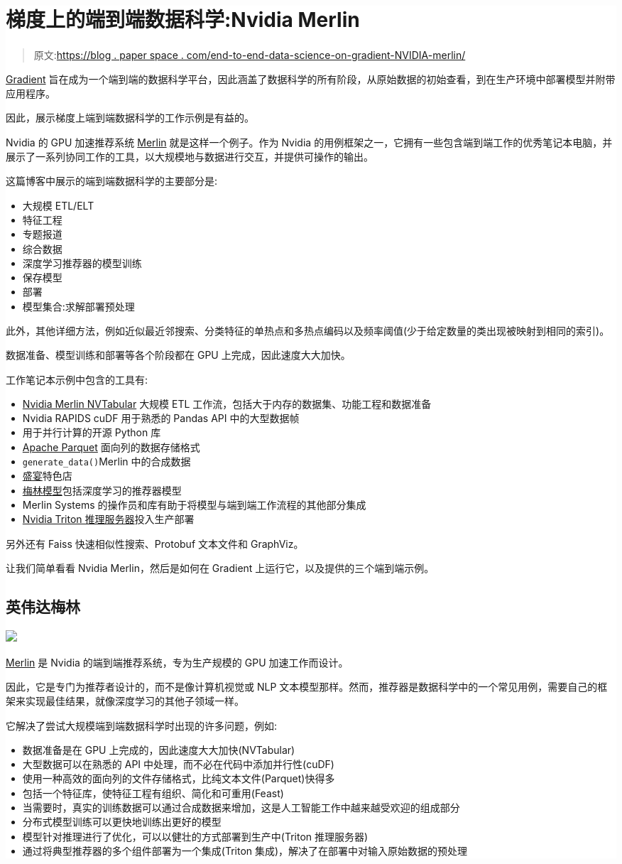 # 梯度上的端到端数据科学:Nvidia Merlin

> 原文:[https://blog . paper space . com/end-to-end-data-science-on-gradient-NVIDIA-merlin/](https://blog.paperspace.com/end-to-end-data-science-on-gradient-nvidia-merlin/)

[Gradient](console.paperspace.com) 旨在成为一个端到端的数据科学平台，因此涵盖了数据科学的所有阶段，从原始数据的初始查看，到在生产环境中部署模型并附带应用程序。

因此，展示梯度上端到端数据科学的工作示例是有益的。

Nvidia 的 GPU 加速推荐系统 [Merlin](https://developer.nvidia.com/nvidia-merlin) 就是这样一个例子。作为 Nvidia 的用例框架之一，它拥有一些包含端到端工作的优秀笔记本电脑，并展示了一系列协同工作的工具，以大规模地与数据进行交互，并提供可操作的输出。

这篇博客中展示的端到端数据科学的主要部分是:

*   大规模 ETL/ELT
*   特征工程
*   专题报道
*   综合数据
*   深度学习推荐器的模型训练
*   保存模型
*   部署
*   模型集合:求解部署预处理

此外，其他详细方法，例如近似最近邻搜索、分类特征的单热点和多热点编码以及频率阈值(少于给定数量的类出现被映射到相同的索引)。

数据准备、模型训练和部署等各个阶段都在 GPU 上完成，因此速度大大加快。

工作笔记本示例中包含的工具有:

*   [Nvidia Merlin NVTabular](https://developer.nvidia.com/nvidia-merlin/nvtabular) 大规模 ETL 工作流，包括大于内存的数据集、功能工程和数据准备
*   Nvidia RAPIDS cuDF 用于熟悉的 Pandas API 中的大型数据帧
*   用于并行计算的开源 Python 库
*   [Apache Parquet](https://parquet.apache.org/) 面向列的数据存储格式
*   `generate_data()`Merlin 中的合成数据
*   [盛宴](https://feast.dev/)特色店
*   [梅林模型](https://github.com/NVIDIA-Merlin/models)包括深度学习的推荐器模型
*   Merlin Systems 的操作员和库有助于将模型与端到端工作流程的其他部分集成
*   [Nvidia Triton 推理服务器](https://developer.nvidia.com/nvidia-triton-inference-server)投入生产部署

另外还有 Faiss 快速相似性搜索、Protobuf 文本文件和 GraphViz。

让我们简单看看 Nvidia Merlin，然后是如何在 Gradient 上运行它，以及提供的三个端到端示例。

## 英伟达梅林

![](../Images/445627a319f14106d162528f8b070c14.png)

[Merlin](https://developer.nvidia.com/nvidia-merlin) 是 Nvidia 的端到端推荐系统，专为生产规模的 GPU 加速工作而设计。

因此，它是专门为推荐者设计的，而不是像计算机视觉或 NLP 文本模型那样。然而，推荐器是数据科学中的一个常见用例，需要自己的框架来实现最佳结果，就像深度学习的其他子领域一样。

它解决了尝试大规模端到端数据科学时出现的许多问题，例如:

*   数据准备是在 GPU 上完成的，因此速度大大加快(NVTabular)
*   大型数据可以在熟悉的 API 中处理，而不必在代码中添加并行性(cuDF)
*   使用一种高效的面向列的文件存储格式，比纯文本文件(Parquet)快得多
*   包括一个特征库，使特征工程有组织、简化和可重用(Feast)
*   当需要时，真实的训练数据可以通过合成数据来增加，这是人工智能工作中越来越受欢迎的组成部分
*   分布式模型训练可以更快地训练出更好的模型
*   模型针对推理进行了优化，可以以健壮的方式部署到生产中(Triton 推理服务器)
*   通过将典型推荐器的多个组件部署为一个集成(Triton 集成)，解决了在部署中对输入原始数据的预处理

